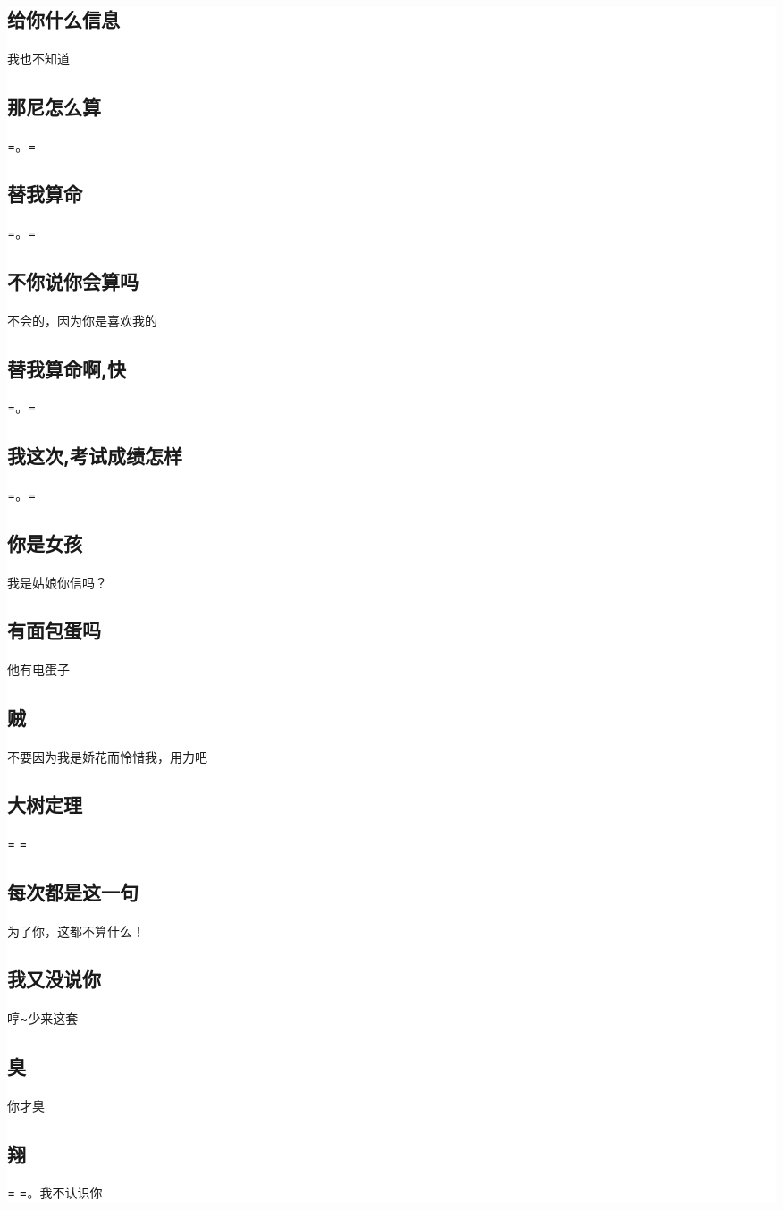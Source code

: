 ## 给你什么信息
我也不知道

## 那尼怎么算
=。=

## 替我算命
=。=

## 不你说你会算吗
不会的，因为你是喜欢我的

## 替我算命啊,快
=。=

## 我这次,考试成绩怎样
=。=

## 你是女孩
我是姑娘你信吗？

## 有面包蛋吗
他有电蛋子

## 贼
不要因为我是娇花而怜惜我，用力吧

## 大树定理
= =

## 每次都是这一句
为了你，这都不算什么！

## 我又没说你
哼~少来这套

## 臭
你才臭

## 翔
= =。我不认识你
